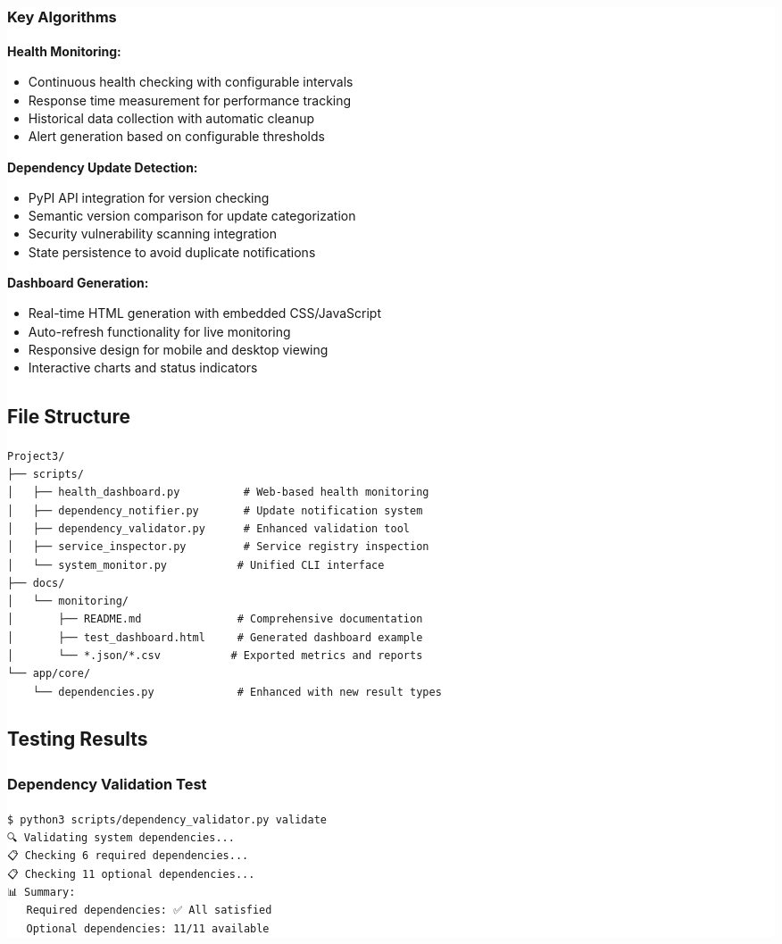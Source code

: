 ### Key Algorithms

**Health Monitoring:**
- Continuous health checking with configurable intervals
- Response time measurement for performance tracking
- Historical data collection with automatic cleanup
- Alert generation based on configurable thresholds

**Dependency Update Detection:**
- PyPI API integration for version checking
- Semantic version comparison for update categorization
- Security vulnerability scanning integration
- State persistence to avoid duplicate notifications

**Dashboard Generation:**
- Real-time HTML generation with embedded CSS/JavaScript
- Auto-refresh functionality for live monitoring
- Responsive design for mobile and desktop viewing
- Interactive charts and status indicators

## File Structure

```
Project3/
├── scripts/
│   ├── health_dashboard.py          # Web-based health monitoring
│   ├── dependency_notifier.py       # Update notification system
│   ├── dependency_validator.py      # Enhanced validation tool
│   ├── service_inspector.py         # Service registry inspection
│   └── system_monitor.py           # Unified CLI interface
├── docs/
│   └── monitoring/
│       ├── README.md               # Comprehensive documentation
│       ├── test_dashboard.html     # Generated dashboard example
│       └── *.json/*.csv           # Exported metrics and reports
└── app/core/
    └── dependencies.py             # Enhanced with new result types
```

## Testing Results

### Dependency Validation Test
```bash
$ python3 scripts/dependency_validator.py validate
🔍 Validating system dependencies...
📋 Checking 6 required dependencies...
📋 Checking 11 optional dependencies...
📊 Summary:
   Required dependencies: ✅ All satisfied
   Optional dependencies: 11/11 available
```

